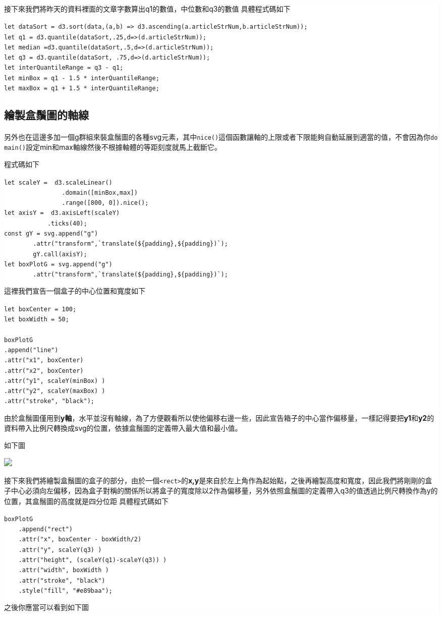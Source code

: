 接下來我們將昨天的資料裡面的文章字數算出q1的數值，中位數和q3的數值
具體程式碼如下
```javascript{numberLines: true}
let dataSort = d3.sort(data,(a,b) => d3.ascending(a.articleStrNum,b.articleStrNum));
let q1 = d3.quantile(dataSort,.25,d=>(d.articleStrNum));
let median =d3.quantile(dataSort,.5,d=>(d.articleStrNum));
let q3 = d3.quantile(dataSort, .75,d=>(d.articleStrNum));
let interQuantileRange = q3 - q1;
let minBox = q1 - 1.5 * interQuantileRange;
let maxBox = q1 + 1.5 * interQuantileRange;
```

## 繪製盒鬚圖的軸線
另外也在這邊多加一個g群組來裝盒鬚圖的各種svg元素，其中`nice()`這個函數讓軸的上限或者下限能夠自動延展到適當的值，不會因為你`domain()`設定min和max軸線然後不根據軸體的等距刻度就馬上截斷它。

程式碼如下
```javascript{numberLines: true}
let scaleY =  d3.scaleLinear()
                .domain([minBox,max])
                .range([800, 0]).nice();
let axisY =  d3.axisLeft(scaleY)
            .ticks(40);
const gY = svg.append("g")
        .attr("transform",`translate(${padding},${padding})`);
        gY.call(axisY);
let boxPlotG = svg.append("g")
        .attr("transform",`translate(${padding},${padding})`);
```



這裡我們宣告一個盒子的中心位置和寬度如下
```javascript{numberLines: true}
let boxCenter = 100;
let boxWidth = 50;

boxPlotG
.append("line")
.attr("x1", boxCenter)
.attr("x2", boxCenter)
.attr("y1", scaleY(minBox) )
.attr("y2", scaleY(maxBox) )
.attr("stroke", "black");
```
由於盒鬚圖僅用到**y軸**，水平並沒有軸線，為了方便觀看所以使他偏移右邊一些，因此宣告箱子的中心當作偏移量，一樣記得要把**y1**和**y2**的資料帶入比例尺轉換成svg的位置，依據盒鬚圖的定義帶入最大值和最小值。


如下圖

![](https://filedn.eu/ll8NkasFkw1XVJBG2Fp9A1p/gatsby_image/ithome_2021/20211014_09.png)


接下來我們將繪製盒鬚圖的盒子的部分，由於一個`<rect>`的**x,y**是來自於左上角作為起始點，之後再繪製高度和寬度，因此我們將剛剛的盒子中心必須向左偏移，因為盒子對稱的關係所以將盒子的寬度除以2作為偏移量，另外依照盒鬚圖的定義帶入q3的值透過比例尺轉換作為y的位置，其盒鬚圖的高度就是四分位距
具體程式碼如下
```javascript{numberLines: true}
boxPlotG
    .append("rect")
    .attr("x", boxCenter - boxWidth/2)
    .attr("y", scaleY(q3) )
    .attr("height", (scaleY(q1)-scaleY(q3)) )
    .attr("width", boxWidth )
    .attr("stroke", "black")
    .style("fill", "#e89baa");
```
之後你應當可以看到如下圖